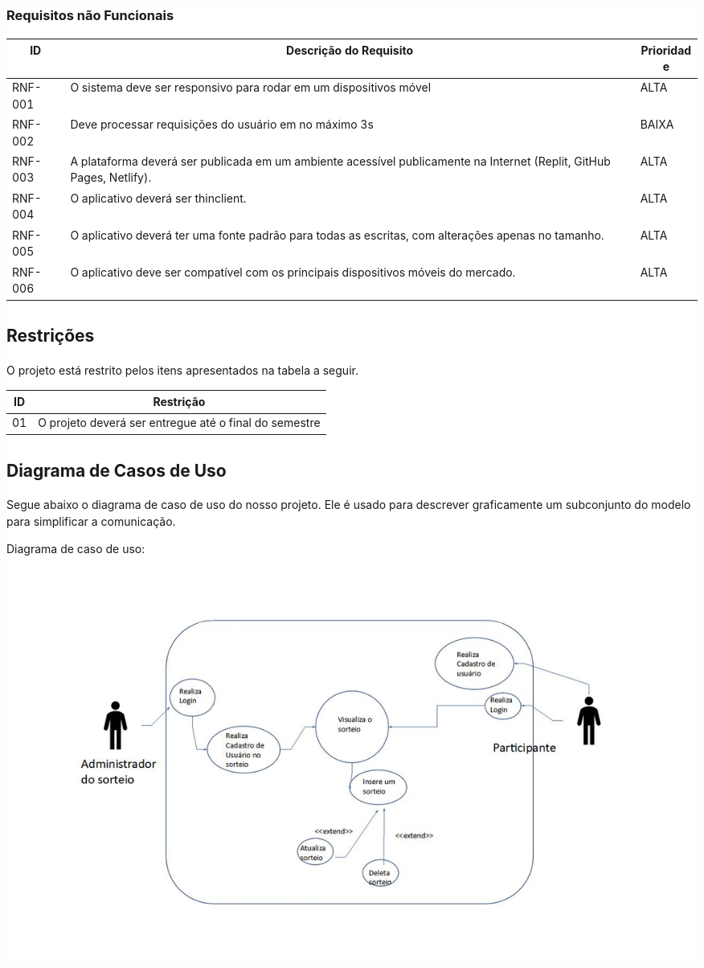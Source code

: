 
### Requisitos não Funcionais

|ID     | Descrição do Requisito  |Prioridade |
|-------|-------------------------|----|
|RNF-001| O sistema deve ser responsivo para rodar em um dispositivos móvel | ALTA | 
|RNF-002| Deve processar requisições do usuário em no máximo 3s |  BAIXA | 
|RNF-003| A plataforma deverá ser publicada em um ambiente acessível publicamente na Internet (Replit, GitHub Pages, Netlify).  |  ALTA | 
|RNF-004| O aplicativo deverá ser thinclient.  |  ALTA | 
|RNF-005| O aplicativo deverá ter uma fonte padrão para todas as escritas, com alterações apenas no tamanho.  |  ALTA | 
|RNF-006| O aplicativo deve ser compatível com os principais dispositivos móveis do mercado.  |  ALTA | 

## Restrições

O projeto está restrito pelos itens apresentados na tabela a seguir.

|ID| Restrição                                             |
|--|-------------------------------------------------------|
|01| O projeto deverá ser entregue até o final do semestre |


## Diagrama de Casos de Uso

Segue abaixo o diagrama de caso de uso do nosso projeto. Ele é usado para descrever graficamente um subconjunto do modelo para simplificar a comunicação.  

Diagrama de caso de uso:

![image](/docs/img/diagrama_casos_uso.jpg)
